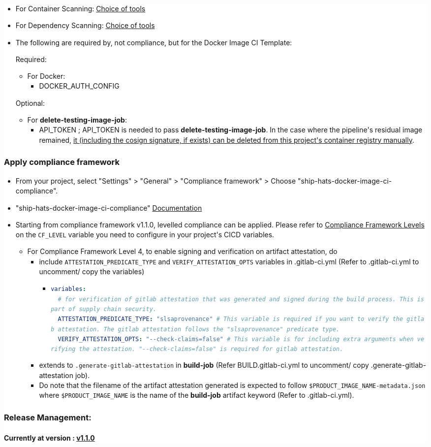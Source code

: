   - For Container Scanning: [Choice of tools](https://sgts.gitlab-dedicated.com/innersource/sgts/ship-hats/ship-hats-compliance#choice-of-tools)

  - For Dependency Scanning: [Choice of tools](https://sgts.gitlab-dedicated.com/innersource/sgts/ship-hats/ship-hats-compliance#choice-of-tools)

- The following are required by, not compliance, but for the Docker Image CI Template:

  Required:

  - For Docker:
    * DOCKER_AUTH_CONFIG

  Optional:

  - For **delete-testing-image-job**:
    * API_TOKEN ; API_TOKEN is needed to pass **delete-testing-image-job**. In the case where the pipeline's residual image remained, [it (including the cosign signature, if exists) can be deleted from this project's container registry manually](https://docs.gitlab.com/ee/user/packages/container_registry/delete_container_registry_images.html).

### Apply compliance framework

- From your project, select "Settings" > "General" > "Compliance framework" > Choose "ship-hats-docker-image-ci-compliance".

- "ship-hats-docker-image-ci-compliance" [Documentation](https://sgts.gitlab-dedicated.com/innersource/sgts/ship-hats/ship-hats-compliance#template-docker-image-ci-compliance)

- Starting from compliance framework v1.1.0, levelled compliance can be applied. Please refer to [Compliance Framework Levels](https://sgts.gitlab-dedicated.com/innersource/sgts/ship-hats/ship-hats-compliance/-/tree/main?ref_type=heads#compliance-framework-levels) on the `CF_LEVEL` variable you need to configure in your project's CICD variables.
  - For Compliance Framework Level 4, to enable signing and verification on artifact attestation, do 
    - include  `ATTESTATION_PREDICATE_TYPE` and `VERIFY_ATTESTATION_OPTS` variables in .gitlab-ci.yml (Refer to .gitlab-ci.yml to uncomment/ copy the variables)
      - ``` yaml
        variables: 
          # for verification of gitlab attestation that was generated and signed during the build process. This is part of supply chain security.
          ATTESTATION_PREDICATE_TYPE: "slsaprovenance" # This variable is required if you want to verify the gitlab attestation. The gitlab attestation follows the "slsaprovenance" predicate type.
          VERIFY_ATTESTATION_OPTS: "--check-claims=false" # This variable is for including extra arguments when verifying the attestation. "--check-claims=false" is required for gitlab attestation.
        ``` 
    - extends to `.generate-gitlab-attestation` in **build-job** (Refer BUILD.gitlab-ci.yml to uncomment/ copy .generate-gitlab-attestation job). 
    - Do note that the filename of the artifact attestation generated is expected to follow `$PRODUCT_IMAGE_NAME-metadata.json` where `$PRODUCT_IMAGE_NAME` is the name of the **build-job** artifact keyword (Refer to .gitlab-ci.yml).

### Release Management:
#### Currently at version : [v1.1.0](https://sgts.gitlab-dedicated.com/innersource/sgts/ship-hats/e2e-templates/ship-hats-docker-image-ci-pipeline-templates/-/tree/v1.1.0)
